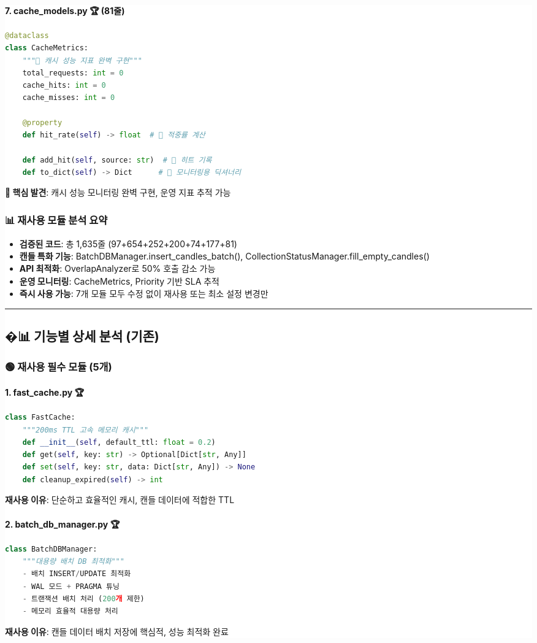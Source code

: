 #### **7. cache_models.py** 🏆 (81줄)
```python
@dataclass
class CacheMetrics:
    """🎯 캐시 성능 지표 완벽 구현"""
    total_requests: int = 0
    cache_hits: int = 0
    cache_misses: int = 0

    @property
    def hit_rate(self) -> float  # 🎯 적중률 계산

    def add_hit(self, source: str)  # 🎯 히트 기록
    def to_dict(self) -> Dict      # 🎯 모니터링용 딕셔너리
```
**🎯 핵심 발견**: 캐시 성능 모니터링 완벽 구현, 운영 지표 추적 가능

### **📊 재사용 모듈 분석 요약**
- **검증된 코드**: 총 1,635줄 (97+654+252+200+74+177+81)
- **캔들 특화 기능**: BatchDBManager.insert_candles_batch(), CollectionStatusManager.fill_empty_candles()
- **API 최적화**: OverlapAnalyzer로 50% 호출 감소 가능
- **운영 모니터링**: CacheMetrics, Priority 기반 SLA 추적
- **즉시 사용 가능**: 7개 모듈 모두 수정 없이 재사용 또는 최소 설정 변경만

---

## �📊 **기능별 상세 분석 (기존)**

### **🟢 재사용 필수 모듈 (5개)**

#### **1. fast_cache.py** 🏆
```python
class FastCache:
    """200ms TTL 고속 메모리 캐시"""
    def __init__(self, default_ttl: float = 0.2)
    def get(self, key: str) -> Optional[Dict[str, Any]]
    def set(self, key: str, data: Dict[str, Any]) -> None
    def cleanup_expired(self) -> int
```
**재사용 이유**: 단순하고 효율적인 캐시, 캔들 데이터에 적합한 TTL

#### **2. batch_db_manager.py** 🏆
```python
class BatchDBManager:
    """대용량 배치 DB 최적화"""
    - 배치 INSERT/UPDATE 최적화
    - WAL 모드 + PRAGMA 튜닝
    - 트랜잭션 배치 처리 (200개 제한)
    - 메모리 효율적 대용량 처리
```
**재사용 이유**: 캔들 데이터 배치 저장에 핵심적, 성능 최적화 완료
